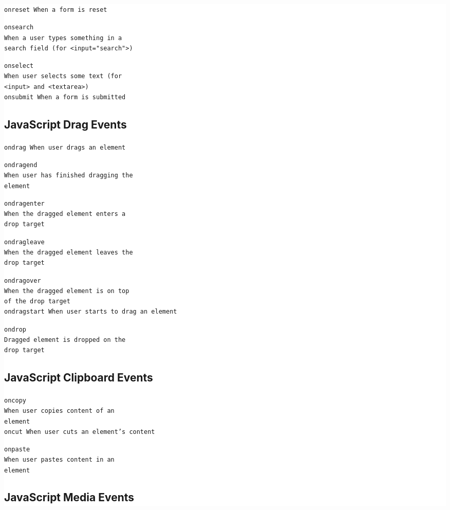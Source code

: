 ```
onreset When a form is reset
```
```
onsearch
When a user types something in a
search field (for <input="search">)
```
```
onselect
When user selects some text (for
<input> and <textarea>)
onsubmit When a form is submitted
```
## JavaScript Drag Events

```
ondrag When user drags an element
```
```
ondragend
When user has finished dragging the
element
```
```
ondragenter
When the dragged element enters a
drop target
```
```
ondragleave
When the dragged element leaves the
drop target
```
```
ondragover
When the dragged element is on top
of the drop target
ondragstart When user starts to drag an element
```
```
ondrop
Dragged element is dropped on the
drop target
```
## JavaScript Clipboard Events

```
oncopy
When user copies content of an
element
oncut When user cuts an element’s content
```
```
onpaste
When user pastes content in an
element
```
## JavaScript Media Events

